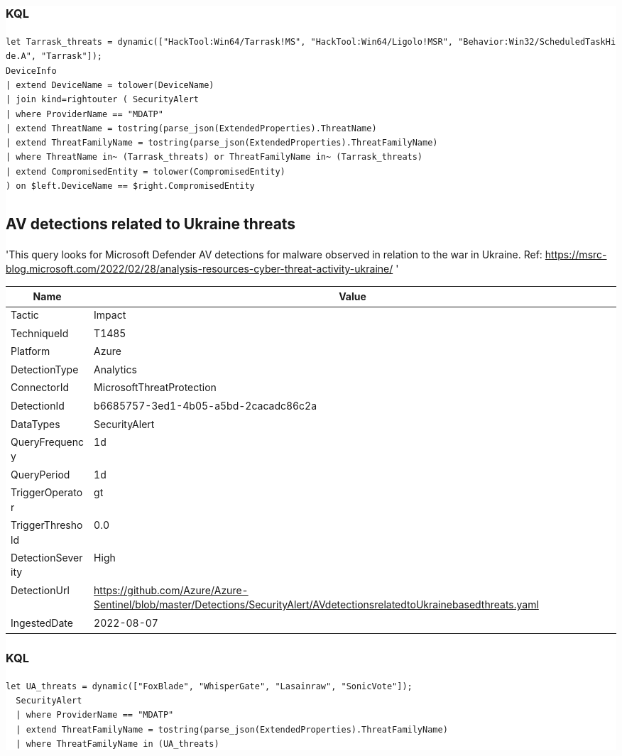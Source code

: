 ### KQL
```kql
let Tarrask_threats = dynamic(["HackTool:Win64/Tarrask!MS", "HackTool:Win64/Ligolo!MSR", "Behavior:Win32/ScheduledTaskHide.A", "Tarrask"]);
DeviceInfo
| extend DeviceName = tolower(DeviceName)
| join kind=rightouter ( SecurityAlert
| where ProviderName == "MDATP"
| extend ThreatName = tostring(parse_json(ExtendedProperties).ThreatName)
| extend ThreatFamilyName = tostring(parse_json(ExtendedProperties).ThreatFamilyName)
| where ThreatName in~ (Tarrask_threats) or ThreatFamilyName in~ (Tarrask_threats)
| extend CompromisedEntity = tolower(CompromisedEntity)
) on $left.DeviceName == $right.CompromisedEntity

```

## AV detections related to Ukraine threats

'This query looks for Microsoft Defender AV detections for malware observed in relation to the war in Ukraine.
  Ref: https://msrc-blog.microsoft.com/2022/02/28/analysis-resources-cyber-threat-activity-ukraine/ '

|Name | Value |
| --- | --- |
|Tactic | Impact|
|TechniqueId | T1485|
|Platform | Azure|
|DetectionType | Analytics |
|ConnectorId | MicrosoftThreatProtection |
|DetectionId | b6685757-3ed1-4b05-a5bd-2cacadc86c2a |
|DataTypes | SecurityAlert |
|QueryFrequency | 1d |
|QueryPeriod | 1d |
|TriggerOperator | gt |
|TriggerThreshold | 0.0 |
|DetectionSeverity | High |
|DetectionUrl | https://github.com/Azure/Azure-Sentinel/blob/master/Detections/SecurityAlert/AVdetectionsrelatedtoUkrainebasedthreats.yaml |
|IngestedDate | 2022-08-07 |

### KQL
```kql
let UA_threats = dynamic(["FoxBlade", "WhisperGate", "Lasainraw", "SonicVote"]);
  SecurityAlert
  | where ProviderName == "MDATP"
  | extend ThreatFamilyName = tostring(parse_json(ExtendedProperties).ThreatFamilyName)
  | where ThreatFamilyName in (UA_threats)

```
